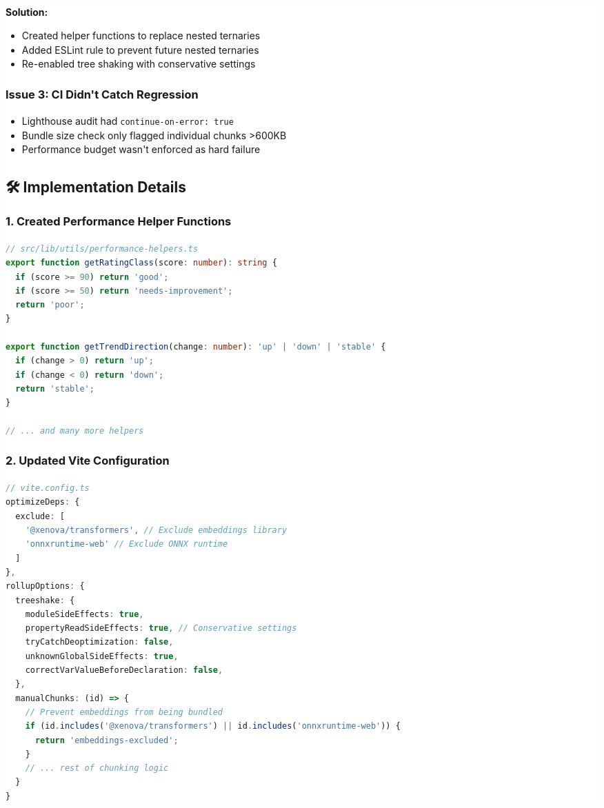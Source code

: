 **Solution:**
- Created helper functions to replace nested ternaries
- Added ESLint rule to prevent future nested ternaries
- Re-enabled tree shaking with conservative settings

### Issue 3: CI Didn't Catch Regression
- Lighthouse audit had `continue-on-error: true`
- Bundle size check only flagged individual chunks >600KB
- Performance budget wasn't enforced as hard failure

## 🛠️ Implementation Details

### 1. Created Performance Helper Functions
```typescript
// src/lib/utils/performance-helpers.ts
export function getRatingClass(score: number): string {
  if (score >= 90) return 'good';
  if (score >= 50) return 'needs-improvement';
  return 'poor';
}

export function getTrendDirection(change: number): 'up' | 'down' | 'stable' {
  if (change > 0) return 'up';
  if (change < 0) return 'down';
  return 'stable';
}

// ... and many more helpers
```

### 2. Updated Vite Configuration
```typescript
// vite.config.ts
optimizeDeps: {
  exclude: [
    '@xenova/transformers', // Exclude embeddings library
    'onnxruntime-web' // Exclude ONNX runtime
  ]
},
rollupOptions: {
  treeshake: {
    moduleSideEffects: true,
    propertyReadSideEffects: true, // Conservative settings
    tryCatchDeoptimization: false,
    unknownGlobalSideEffects: true,
    correctVarValueBeforeDeclaration: false,
  },
  manualChunks: (id) => {
    // Prevent embeddings from being bundled
    if (id.includes('@xenova/transformers') || id.includes('onnxruntime-web')) {
      return 'embeddings-excluded';
    }
    // ... rest of chunking logic
  }
}
```
